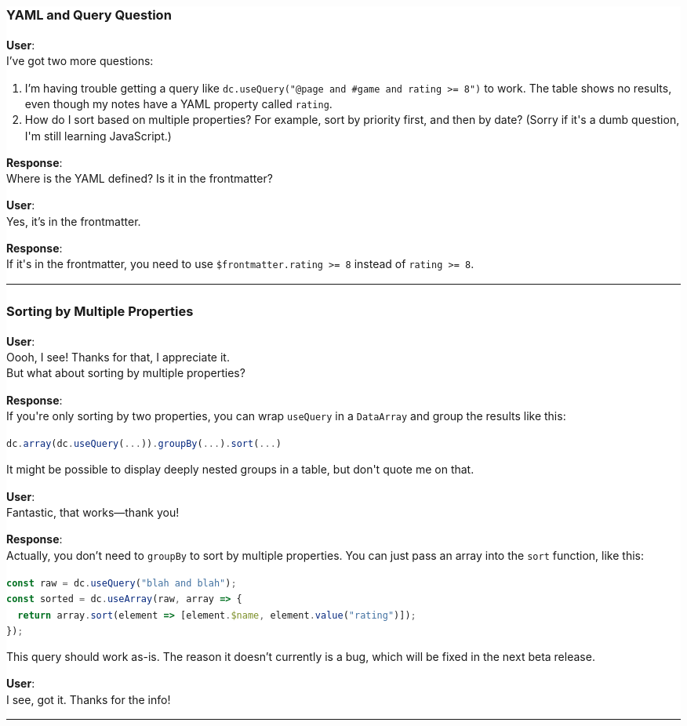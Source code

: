 ### YAML and Query Question

**User**:  
I’ve got two more questions:

1. I’m having trouble getting a query like `dc.useQuery("@page and #game and rating >= 8")` to work. The table shows no results, even though my notes have a YAML property called `rating`.
2. How do I sort based on multiple properties? For example, sort by priority first, and then by date? (Sorry if it's a dumb question, I'm still learning JavaScript.)

**Response**:  
Where is the YAML defined? Is it in the frontmatter?

**User**:  
Yes, it’s in the frontmatter.

**Response**:  
If it's in the frontmatter, you need to use `$frontmatter.rating >= 8` instead of `rating >= 8`.

---

### Sorting by Multiple Properties

**User**:  
Oooh, I see! Thanks for that, I appreciate it.  
But what about sorting by multiple properties?

**Response**:  
If you're only sorting by two properties, you can wrap `useQuery` in a `DataArray` and group the results like this:

```jsx
dc.array(dc.useQuery(...)).groupBy(...).sort(...)
```

It might be possible to display deeply nested groups in a table, but don't quote me on that.

**User**:  
Fantastic, that works—thank you!

**Response**:  
Actually, you don’t need to `groupBy` to sort by multiple properties. You can just pass an array into the `sort` function, like this:

```jsx
const raw = dc.useQuery("blah and blah");
const sorted = dc.useArray(raw, array => {
  return array.sort(element => [element.$name, element.value("rating")]);
});
```

This query should work as-is. The reason it doesn’t currently is a bug, which will be fixed in the next beta release.

**User**:  
I see, got it. Thanks for the info!

---

